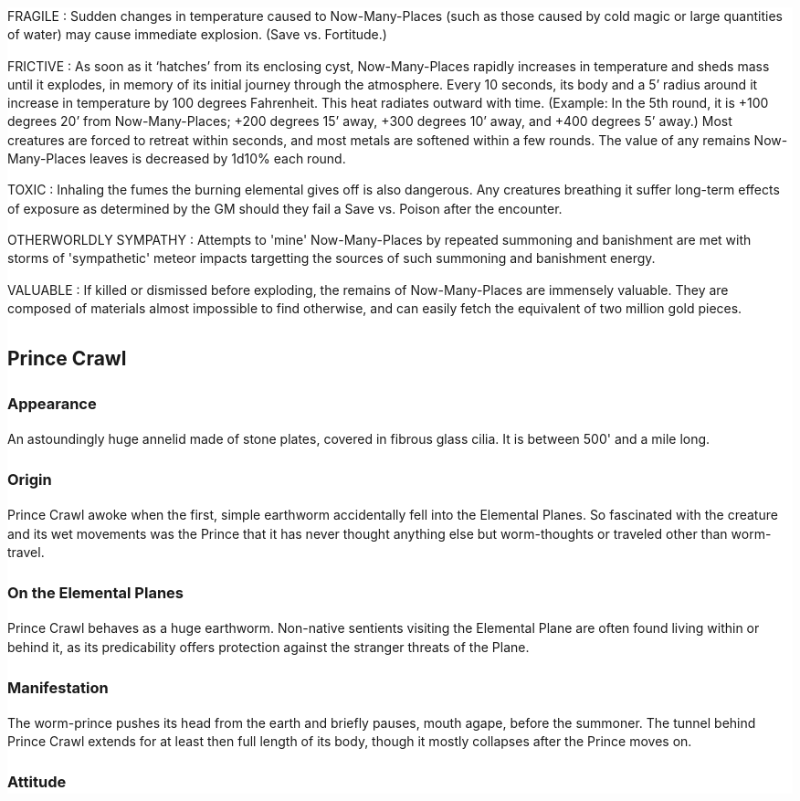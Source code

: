 FRAGILE
: Sudden changes in temperature caused to Now-Many-Places (such as those caused by cold magic or large quantities of water) may cause immediate explosion. (Save vs. Fortitude.)

FRICTIVE
: As soon as it ‘hatches’ from its enclosing cyst, Now-Many-Places rapidly increases in temperature and sheds mass until it explodes, in memory of its initial journey through the atmosphere. Every 10 seconds, its body and a 5’ radius around it increase in temperature by 100 degrees Fahrenheit. This heat radiates outward with time. (Example: In the 5th round, it is +100 degrees 20’ from Now-Many-Places; +200 degrees 15’ away, +300 degrees 10’ away, and +400 degrees 5’ away.) Most creatures are forced to retreat within seconds, and most metals are softened within a few rounds. The value of any remains Now-Many-Places leaves is decreased by 1d10% each round.

TOXIC
: Inhaling the fumes the burning elemental gives off is also dangerous. Any creatures breathing it suffer long-term effects of exposure as determined by the GM should they fail a Save vs. Poison after the encounter.

OTHERWORLDLY SYMPATHY
: Attempts to 'mine' Now-Many-Places by repeated summoning and banishment are met with storms of 'sympathetic' meteor impacts targetting the sources of such summoning and banishment energy.

VALUABLE
: If killed or dismissed before exploding, the remains of Now-Many-Places are immensely valuable. They are composed of materials almost impossible to find otherwise, and can easily fetch the equivalent of two million gold pieces.


## Prince Crawl

### Appearance

An astoundingly huge annelid made of stone plates, covered in fibrous glass cilia. It is between 500' and a mile long.

### Origin

Prince Crawl awoke when the first, simple earthworm accidentally fell into the Elemental Planes. So fascinated with the creature and its wet movements was the Prince that it has never thought anything else but worm-thoughts or traveled other than worm-travel.

### On the Elemental Planes

Prince Crawl behaves as a huge earthworm. Non-native sentients visiting the Elemental Plane are often found living within or behind it, as its predicability offers protection against the stranger threats of the Plane.

### Manifestation

The worm-prince pushes its head from the earth and briefly pauses, mouth agape, before the summoner. The tunnel behind Prince Crawl extends for at least then full length of its body, though it mostly collapses after the Prince moves on.

### Attitude
